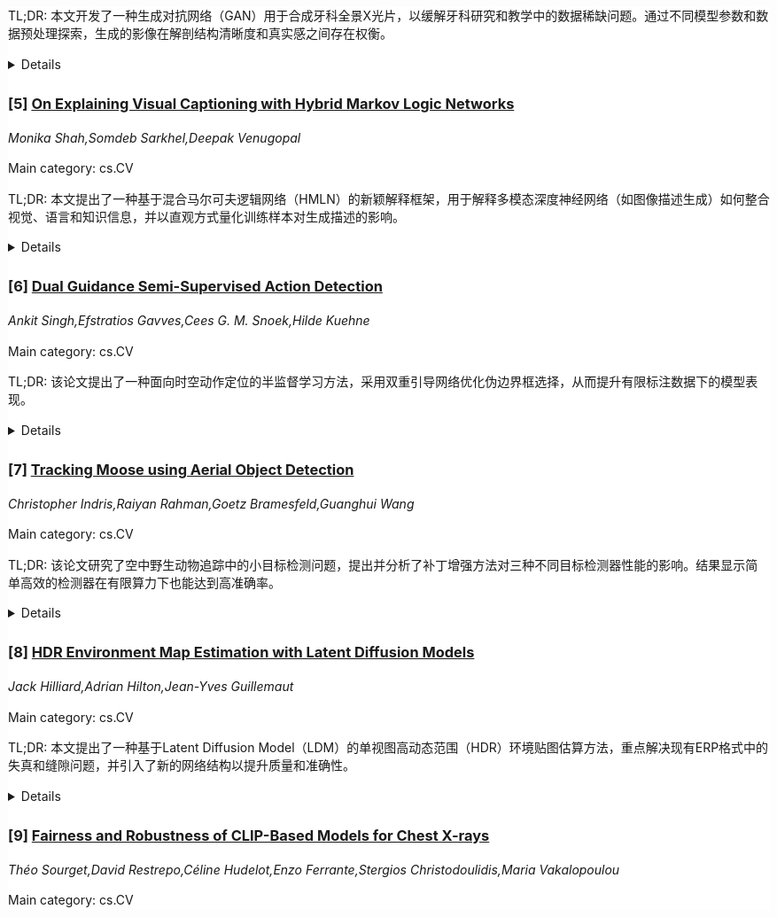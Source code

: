 TL;DR: 本文开发了一种生成对抗网络（GAN）用于合成牙科全景X光片，以缓解牙科研究和教学中的数据稀缺问题。通过不同模型参数和数据预处理探索，生成的影像在解剖结构清晰度和真实感之间存在权衡。


<details><summary>Details</summary></details>


### [5] [On Explaining Visual Captioning with Hybrid Markov Logic Networks](https://arxiv.org/abs/2507.21246)
*Monika Shah,Somdeb Sarkhel,Deepak Venugopal*

Main category: cs.CV

TL;DR: 本文提出了一种基于混合马尔可夫逻辑网络（HMLN）的新颖解释框架，用于解释多模态深度神经网络（如图像描述生成）如何整合视觉、语言和知识信息，并以直观方式量化训练样本对生成描述的影响。


<details><summary>Details</summary></details>


### [6] [Dual Guidance Semi-Supervised Action Detection](https://arxiv.org/abs/2507.21247)
*Ankit Singh,Efstratios Gavves,Cees G. M. Snoek,Hilde Kuehne*

Main category: cs.CV

TL;DR: 该论文提出了一种面向时空动作定位的半监督学习方法，采用双重引导网络优化伪边界框选择，从而提升有限标注数据下的模型表现。


<details><summary>Details</summary></details>


### [7] [Tracking Moose using Aerial Object Detection](https://arxiv.org/abs/2507.21256)
*Christopher Indris,Raiyan Rahman,Goetz Bramesfeld,Guanghui Wang*

Main category: cs.CV

TL;DR: 该论文研究了空中野生动物追踪中的小目标检测问题，提出并分析了补丁增强方法对三种不同目标检测器性能的影响。结果显示简单高效的检测器在有限算力下也能达到高准确率。


<details><summary>Details</summary></details>


### [8] [HDR Environment Map Estimation with Latent Diffusion Models](https://arxiv.org/abs/2507.21261)
*Jack Hilliard,Adrian Hilton,Jean-Yves Guillemaut*

Main category: cs.CV

TL;DR: 本文提出了一种基于Latent Diffusion Model（LDM）的单视图高动态范围（HDR）环境贴图估算方法，重点解决现有ERP格式中的失真和缝隙问题，并引入了新的网络结构以提升质量和准确性。


<details><summary>Details</summary></details>


### [9] [Fairness and Robustness of CLIP-Based Models for Chest X-rays](https://arxiv.org/abs/2507.21291)
*Théo Sourget,David Restrepo,Céline Hudelot,Enzo Ferrante,Stergios Christodoulidis,Maria Vakalopoulou*

Main category: cs.CV
